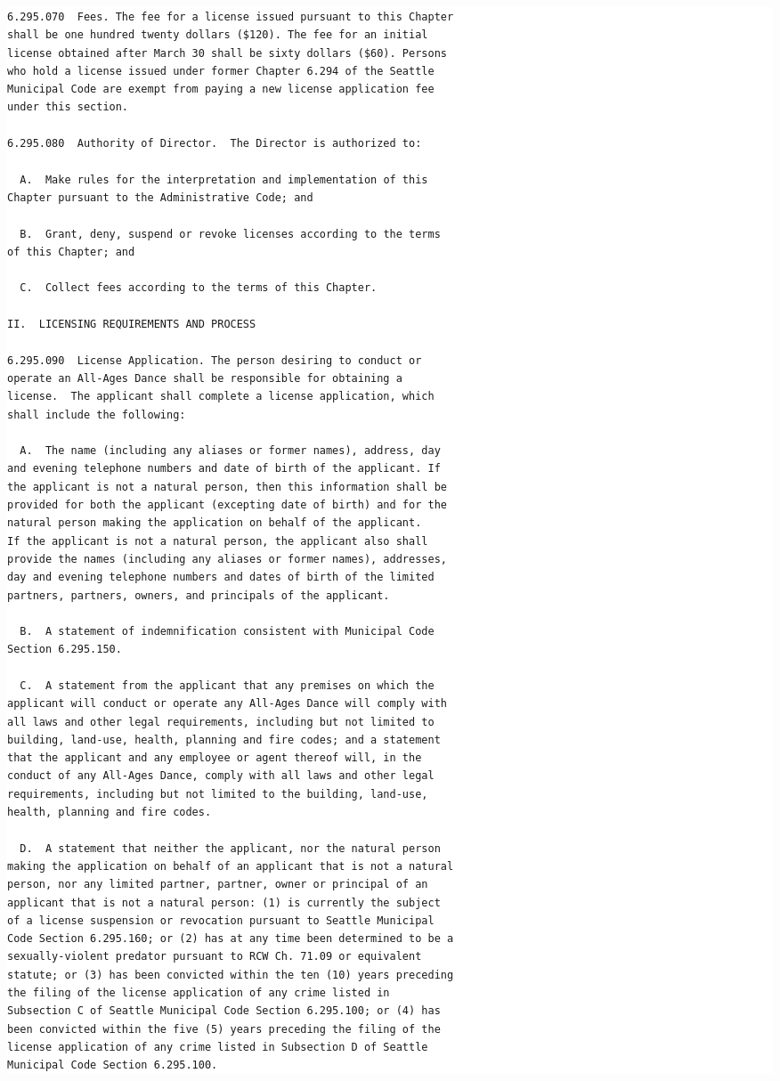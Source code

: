     6.295.070  Fees. The fee for a license issued pursuant to this Chapter  
    shall be one hundred twenty dollars ($120). The fee for an initial  
    license obtained after March 30 shall be sixty dollars ($60). Persons  
    who hold a license issued under former Chapter 6.294 of the Seattle  
    Municipal Code are exempt from paying a new license application fee  
    under this section.  
  
    6.295.080  Authority of Director.  The Director is authorized to:  
  
      A.  Make rules for the interpretation and implementation of this  
    Chapter pursuant to the Administrative Code; and  
  
      B.  Grant, deny, suspend or revoke licenses according to the terms  
    of this Chapter; and  
  
      C.  Collect fees according to the terms of this Chapter.  
  
    II.  LICENSING REQUIREMENTS AND PROCESS  
  
    6.295.090  License Application. The person desiring to conduct or  
    operate an All-Ages Dance shall be responsible for obtaining a  
    license.  The applicant shall complete a license application, which  
    shall include the following:  
  
      A.  The name (including any aliases or former names), address, day  
    and evening telephone numbers and date of birth of the applicant. If  
    the applicant is not a natural person, then this information shall be  
    provided for both the applicant (excepting date of birth) and for the  
    natural person making the application on behalf of the applicant.  
    If the applicant is not a natural person, the applicant also shall  
    provide the names (including any aliases or former names), addresses,  
    day and evening telephone numbers and dates of birth of the limited  
    partners, partners, owners, and principals of the applicant.  
  
      B.  A statement of indemnification consistent with Municipal Code  
    Section 6.295.150.  
  
      C.  A statement from the applicant that any premises on which the  
    applicant will conduct or operate any All-Ages Dance will comply with  
    all laws and other legal requirements, including but not limited to  
    building, land-use, health, planning and fire codes; and a statement  
    that the applicant and any employee or agent thereof will, in the  
    conduct of any All-Ages Dance, comply with all laws and other legal  
    requirements, including but not limited to the building, land-use,  
    health, planning and fire codes.  
  
      D.  A statement that neither the applicant, nor the natural person  
    making the application on behalf of an applicant that is not a natural  
    person, nor any limited partner, partner, owner or principal of an  
    applicant that is not a natural person: (1) is currently the subject  
    of a license suspension or revocation pursuant to Seattle Municipal  
    Code Section 6.295.160; or (2) has at any time been determined to be a  
    sexually-violent predator pursuant to RCW Ch. 71.09 or equivalent  
    statute; or (3) has been convicted within the ten (10) years preceding  
    the filing of the license application of any crime listed in  
    Subsection C of Seattle Municipal Code Section 6.295.100; or (4) has  
    been convicted within the five (5) years preceding the filing of the  
    license application of any crime listed in Subsection D of Seattle  
    Municipal Code Section 6.295.100.  
  